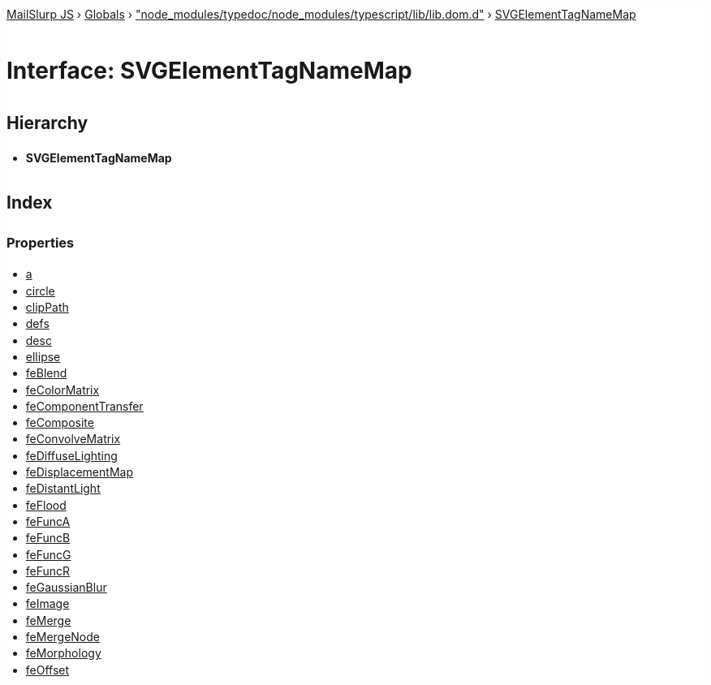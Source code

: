 [MailSlurp JS](../README.md) › [Globals](../globals.md) › ["node_modules/typedoc/node_modules/typescript/lib/lib.dom.d"](../modules/_node_modules_typedoc_node_modules_typescript_lib_lib_dom_d_.md) › [SVGElementTagNameMap](_node_modules_typedoc_node_modules_typescript_lib_lib_dom_d_.svgelementtagnamemap.md)

# Interface: SVGElementTagNameMap

## Hierarchy

* **SVGElementTagNameMap**

## Index

### Properties

* [a](_node_modules_typedoc_node_modules_typescript_lib_lib_dom_d_.svgelementtagnamemap.md#a)
* [circle](_node_modules_typedoc_node_modules_typescript_lib_lib_dom_d_.svgelementtagnamemap.md#circle)
* [clipPath](_node_modules_typedoc_node_modules_typescript_lib_lib_dom_d_.svgelementtagnamemap.md#clippath)
* [defs](_node_modules_typedoc_node_modules_typescript_lib_lib_dom_d_.svgelementtagnamemap.md#defs)
* [desc](_node_modules_typedoc_node_modules_typescript_lib_lib_dom_d_.svgelementtagnamemap.md#desc)
* [ellipse](_node_modules_typedoc_node_modules_typescript_lib_lib_dom_d_.svgelementtagnamemap.md#ellipse)
* [feBlend](_node_modules_typedoc_node_modules_typescript_lib_lib_dom_d_.svgelementtagnamemap.md#feblend)
* [feColorMatrix](_node_modules_typedoc_node_modules_typescript_lib_lib_dom_d_.svgelementtagnamemap.md#fecolormatrix)
* [feComponentTransfer](_node_modules_typedoc_node_modules_typescript_lib_lib_dom_d_.svgelementtagnamemap.md#fecomponenttransfer)
* [feComposite](_node_modules_typedoc_node_modules_typescript_lib_lib_dom_d_.svgelementtagnamemap.md#fecomposite)
* [feConvolveMatrix](_node_modules_typedoc_node_modules_typescript_lib_lib_dom_d_.svgelementtagnamemap.md#feconvolvematrix)
* [feDiffuseLighting](_node_modules_typedoc_node_modules_typescript_lib_lib_dom_d_.svgelementtagnamemap.md#fediffuselighting)
* [feDisplacementMap](_node_modules_typedoc_node_modules_typescript_lib_lib_dom_d_.svgelementtagnamemap.md#fedisplacementmap)
* [feDistantLight](_node_modules_typedoc_node_modules_typescript_lib_lib_dom_d_.svgelementtagnamemap.md#fedistantlight)
* [feFlood](_node_modules_typedoc_node_modules_typescript_lib_lib_dom_d_.svgelementtagnamemap.md#feflood)
* [feFuncA](_node_modules_typedoc_node_modules_typescript_lib_lib_dom_d_.svgelementtagnamemap.md#fefunca)
* [feFuncB](_node_modules_typedoc_node_modules_typescript_lib_lib_dom_d_.svgelementtagnamemap.md#fefuncb)
* [feFuncG](_node_modules_typedoc_node_modules_typescript_lib_lib_dom_d_.svgelementtagnamemap.md#fefuncg)
* [feFuncR](_node_modules_typedoc_node_modules_typescript_lib_lib_dom_d_.svgelementtagnamemap.md#fefuncr)
* [feGaussianBlur](_node_modules_typedoc_node_modules_typescript_lib_lib_dom_d_.svgelementtagnamemap.md#fegaussianblur)
* [feImage](_node_modules_typedoc_node_modules_typescript_lib_lib_dom_d_.svgelementtagnamemap.md#feimage)
* [feMerge](_node_modules_typedoc_node_modules_typescript_lib_lib_dom_d_.svgelementtagnamemap.md#femerge)
* [feMergeNode](_node_modules_typedoc_node_modules_typescript_lib_lib_dom_d_.svgelementtagnamemap.md#femergenode)
* [feMorphology](_node_modules_typedoc_node_modules_typescript_lib_lib_dom_d_.svgelementtagnamemap.md#femorphology)
* [feOffset](_node_modules_typedoc_node_modules_typescript_lib_lib_dom_d_.svgelementtagnamemap.md#feoffset)
